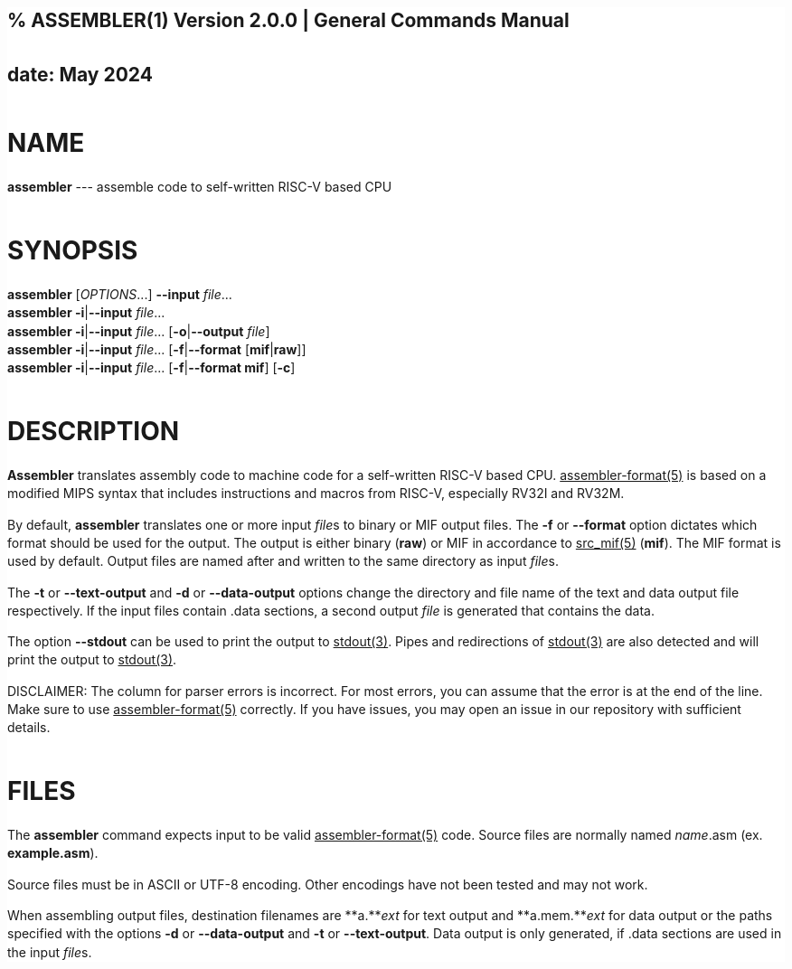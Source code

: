 % ASSEMBLER(1) Version 2.0.0 | General Commands Manual
---
date: May 2024
---

# NAME

**assembler** --- assemble code to self-written RISC-V based CPU

# SYNOPSIS

**assembler** [*OPTIONS*...] **\-\-input** *file*...\
**assembler -i**|**\-\-input** *file*...\
**assembler -i**|**\-\-input** *file*...
[**-o**|**\-\-output** *file*]\
**assembler -i**|**\-\-input** *file*...
[**-f**|**\-\-format** [**mif**|**raw**]]\
**assembler -i**|**\-\-input** *file*... [**-f**|**\-\-format mif**]
[**-c**]

# DESCRIPTION

**Assembler** translates assembly code to machine code for a self-written RISC-V based CPU. [assembler-format(5)][] is based on a modified MIPS syntax that includes instructions and macros from RISC-V, especially RV32I and RV32M.

By default, **assembler** translates one or more input *file*s to binary or MIF output files. The **-f** or **\-\-format** option dictates which format should be used for the output. The output is either binary (**raw**) or MIF in accordance to [src_mif(5)][] (**mif**). The MIF format is used by default. Output files are named after and written to the same directory as input *file*s.

The **-t** or **\-\-text-output** and **-d** or **\-\-data-output** options change the directory and file name of the text and data output file respectively. If the input files contain .data sections, a second output *file* is generated that contains the data.

The option **\-\-stdout** can be used to print the output to [stdout(3)][]. Pipes and redirections of [stdout(3)][] are also detected and will print the output to [stdout(3)][].

DISCLAIMER: The column for parser errors is incorrect. For most errors, you can assume that the error is at the end of the line. Make sure to use [assembler-format(5)][] correctly. If you have issues, you may open an issue in our repository with sufficient details.

# FILES

The **assembler** command expects input to be valid [assembler-format(5)][] code. Source files are normally named *name*.asm (ex. **example.asm**).

Source files must be in ASCII or UTF-8 encoding. Other encodings have not been tested and may not work.

When assembling output files, destination filenames are **a.***ext* for text output and **a.mem.***ext* for data output or the paths specified with the options **-d** or **\-\-data-output** and **-t** or **\-\-text-output**. Data output is only generated, if .data sections are used in the input *file*s.


[src_mif(5)]: https://linux.die.net/man/5/srec_mif
[stdout(3)]: https://linux.die.net/man/3/stdout
[assembler-format(5)]: assembler-format.5.md